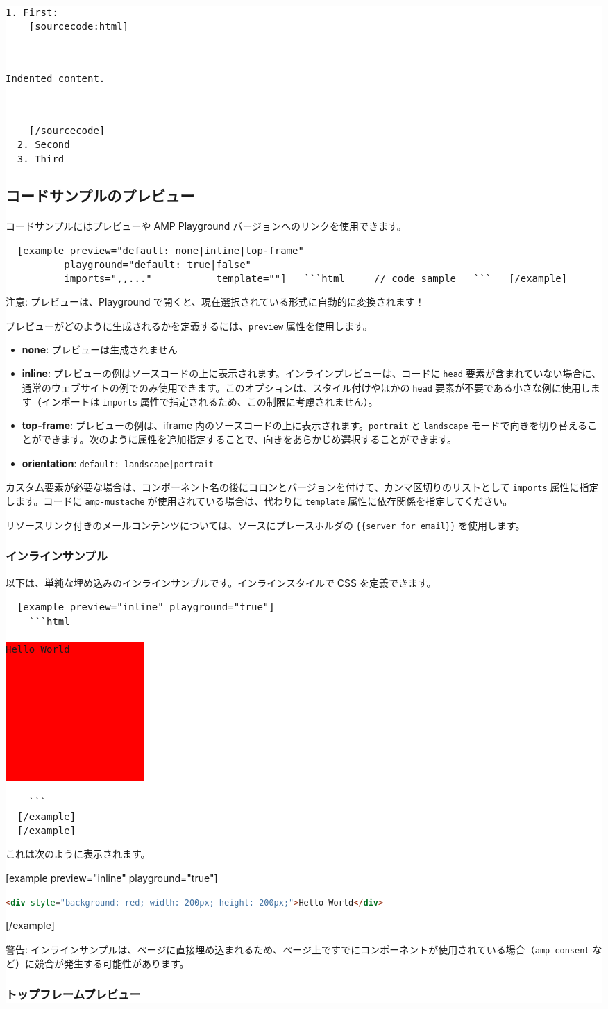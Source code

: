 <div class="ap-m-code-snippet">
<pre>1. First:<br>    &lsqb;sourcecode:html]<br>      <br>        <p>Indented content.</p><br>      <br>    &lsqb;/sourcecode]<br>  2. Second<br>  3. Third</pre>
</div>

## コードサンプルのプレビュー

コードサンプルにはプレビューや [AMP Playground](https://playground.amp.dev/) バージョンへのリンクを使用できます。

<div class="ap-m-code-snippet">
  <pre>  &lsqb;example preview="default: none|inline|top-frame"<br>          playground="default: true|false"<br>          imports="<custom-element-1>,<custom-element-2>,..."           template="<custom-template>"]   ```html     // code sample   ```   &lsqb;/example]   </custom-template></custom-element-2></custom-element-1></pre>
</div>

注意: プレビューは、Playground で開くと、現在選択されている形式に自動的に変換されます！

プレビューがどのように生成されるかを定義するには、`preview` 属性を使用します。

- **none**: プレビューは生成されません

- **inline**: プレビューの例はソースコードの上に表示されます。インラインプレビューは、コードに `head` 要素が含まれていない場合に、通常のウェブサイトの例でのみ使用できます。このオプションは、スタイル付けやほかの `head` 要素が不要である小さな例に使用します（インポートは `imports` 属性で指定されるため、この制限に考慮されません）。

- **top-frame**: プレビューの例は、iframe 内のソースコードの上に表示されます。`portrait` と `landscape` モードで向きを切り替えることができます。次のように属性を追加指定することで、向きをあらかじめ選択することができます。

- **orientation**: `default: landscape|portrait`

カスタム要素が必要な場合は、コンポーネント名の後にコロンとバージョンを付けて、カンマ区切りのリストとして `imports` 属性に指定します。コードに [`amp-mustache`](../../../../documentation/components/reference/amp-mustache.md?format=websites) が使用されている場合は、代わりに `template` 属性に依存関係を指定してください。

リソースリンク付きのメールコンテンツについては、ソースにプレースホルダの <code>{{server_for_email}}</code> を使用します。

### インラインサンプル

以下は、単純な埋め込みのインラインサンプルです。インラインスタイルで CSS を定義できます。

<div class="ap-m-code-snippet">
<pre>  [example preview="inline" playground="true"]<br>    ```html<br>    <div style="background: red; width: 200px; height: 200px;">Hello World</div><br>    ```<br>  [/example]<br>  [/example]</pre>
</div>

これは次のように表示されます。

[example preview="inline" playground="true"]

```html
<div style="background: red; width: 200px; height: 200px;">Hello World</div>
```

[/example]

警告: インラインサンプルは、ページに直接埋め込まれるため、ページ上ですでにコンポーネントが使用されている場合（`amp-consent` など）に競合が発生する可能性があります。

### トップフレームプレビュー

